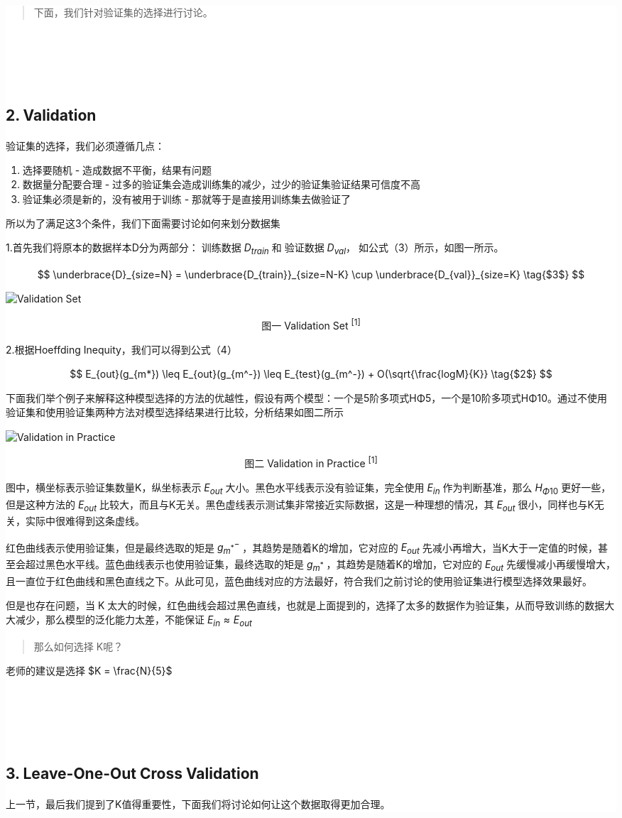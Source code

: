 >下面，我们针对验证集的选择进行讨论。


<br><br>
----------------------------------
## 2. Validation
验证集的选择，我们必须遵循几点：
1. 选择要随机 - 造成数据不平衡，结果有问题
2. 数据量分配要合理 - 过多的验证集会造成训练集的减少，过少的验证集验证结果可信度不高
3. 验证集必须是新的，没有被用于训练 - 那就等于是直接用训练集去做验证了

所以为了满足这3个条件，我们下面需要讨论如何来划分数据集

1.首先我们将原本的数据样本D分为两部分： 训练数据 $D_{train}$ 和 验证数据 $D_{val}$， 如公式（3）所示，如图一所示。

$$
\underbrace{D}_{size=N} = \underbrace{D_{train}}_{size=N-K} \cup \underbrace{D_{val}}_{size=K}
\tag{$3$}
$$

![Validation Set](https://raw.githubusercontent.com/JasonDean-1/MarkdownPhoto/9bf9752d63dd11988ef0024464fe257c99f4827a/MachineLearning/Machine%20Learning%20Foundation%20--%20Hsuan-Tien%20Lin%20in%20NTU/chapter13-1%20Validation%20Set.png)
<center> 图一 Validation Set <sup>[1]</sup></center>


2.根据Hoeffding Inequity，我们可以得到公式（4）

$$
E_{out}(g_{m*}) \leq E_{out}(g_{m^-}) \leq E_{test}(g_{m^-}) + O(\sqrt{\frac{logM}{K}}
\tag{$2$}
$$

下面我们举个例子来解释这种模型选择的方法的优越性，假设有两个模型：一个是5阶多项式HΦ5，一个是10阶多项式HΦ10。通过不使用验证集和使用验证集两种方法对模型选择结果进行比较，分析结果如图二所示

![Validation in Practice](https://raw.githubusercontent.com/JasonDean-1/MarkdownPhoto/70d9d9faae5aed3273361b2fb4a776cf83c9fb27/MachineLearning/Machine%20Learning%20Foundation%20--%20Hsuan-Tien%20Lin%20in%20NTU/chapter13-2%20Validation%20in%20Practice.png)
<center> 图二 Validation in Practice <sup>[1]</sup></center>

图中，横坐标表示验证集数量K，纵坐标表示 $E_{out}$ 大小。黑色水平线表示没有验证集，完全使用 $E_{in}$ 作为判断基准，那么 $H_{\Phi 10}$ 更好一些，但是这种方法的 $E_{out}$ 比较大，而且与K无关。黑色虚线表示测试集非常接近实际数据，这是一种理想的情况，其 $E_{out}$ 很小，同样也与K无关，实际中很难得到这条虚线。

红色曲线表示使用验证集，但是最终选取的矩是 $g_{m^\ast}^-$ ，其趋势是随着K的增加，它对应的 $E_{out}$ 先减小再增大，当K大于一定值的时候，甚至会超过黑色水平线。蓝色曲线表示也使用验证集，最终选取的矩是 $g_{m^\ast}$ ，其趋势是随着K的增加，它对应的 $E_{out}$ 先缓慢减小再缓慢增大，且一直位于红色曲线和黑色直线之下。从此可见，蓝色曲线对应的方法最好，符合我们之前讨论的使用验证集进行模型选择效果最好。

但是也存在问题，当 K 太大的时候，红色曲线会超过黑色直线，也就是上面提到的，选择了太多的数据作为验证集，从而导致训练的数据大大减少，那么模型的泛化能力太差，不能保证 $E_{in} \approx E_{out}$

>那么如何选择 K呢？

老师的建议是选择 $K = \frac{N}{5}$




<br><br>
----------------------------------
## 3. Leave-One-Out Cross Validation
上一节，最后我们提到了K值得重要性，下面我们将讨论如何让这个数据取得更加合理。
